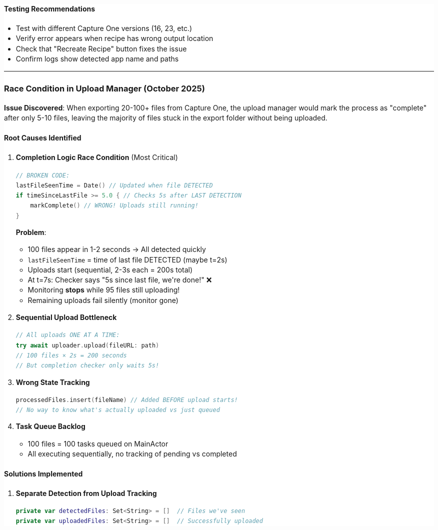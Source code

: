 #### Testing Recommendations

- Test with different Capture One versions (16, 23, etc.)
- Verify error appears when recipe has wrong output location
- Check that "Recreate Recipe" button fixes the issue
- Confirm logs show detected app name and paths

---

### Race Condition in Upload Manager (October 2025)

**Issue Discovered**: When exporting 20-100+ files from Capture One, the upload manager would mark the process as "complete" after only 5-10 files, leaving the majority of files stuck in the export folder without being uploaded.

#### Root Causes Identified

1. **Completion Logic Race Condition** (Most Critical)
   ```swift
   // BROKEN CODE:
   lastFileSeenTime = Date() // Updated when file DETECTED
   if timeSinceLastFile >= 5.0 { // Checks 5s after LAST DETECTION
       markComplete() // WRONG! Uploads still running!
   }
   ```
   
   **Problem**:
   - 100 files appear in 1-2 seconds → All detected quickly
   - `lastFileSeenTime` = time of last file DETECTED (maybe t=2s)
   - Uploads start (sequential, 2-3s each = 200s total)
   - At t=7s: Checker says "5s since last file, we're done!" ❌
   - Monitoring **stops** while 95 files still uploading!
   - Remaining uploads fail silently (monitor gone)

2. **Sequential Upload Bottleneck**
   ```swift
   // All uploads ONE AT A TIME:
   try await uploader.upload(fileURL: path) 
   // 100 files × 2s = 200 seconds
   // But completion checker only waits 5s!
   ```

3. **Wrong State Tracking**
   ```swift
   processedFiles.insert(fileName) // Added BEFORE upload starts!
   // No way to know what's actually uploaded vs just queued
   ```

4. **Task Queue Backlog**
   - 100 files = 100 tasks queued on MainActor
   - All executing sequentially, no tracking of pending vs completed

#### Solutions Implemented

1. **Separate Detection from Upload Tracking**
   ```swift
   private var detectedFiles: Set<String> = []  // Files we've seen
   private var uploadedFiles: Set<String> = []  // Successfully uploaded
   ```
